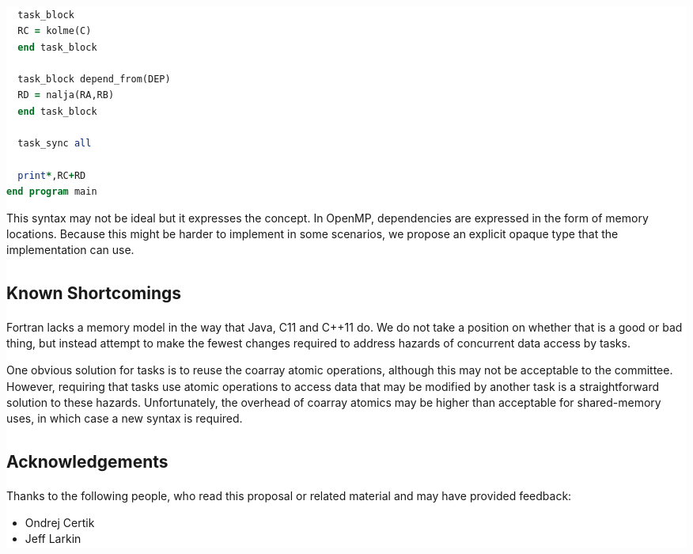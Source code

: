 ```fortran
  task_block
  RC = kolme(C)
  end task_block
  
  task_block depend_from(DEP)
  RD = nalja(RA,RB)
  end task_block
  
  task_sync all
  
  print*,RC+RD
end program main
```
This syntax may not be ideal but it expresses the concept.
In OpenMP, dependencies are expressed in the form of memory locations.
Because this might be harder to implement in some scenarios,
we propose an explicit opaque type that the implementation can use.

## Known Shortcomings

Fortran lacks a memory model in the way that Java, C11 and C++11 do.
We do not take a position on whether that is a good or bad thing, but
instead attempt to make the fewest changes required to address
hazards of concurrent data access by tasks.

One obvious solution for tasks is to reuse the coarray atomic operations,
although this may not be acceptable to the committee.
However, requiring that tasks use atomic operations to access data 
that may be modified by another task is a straightforward solution to these hazards.
Unfortunately, the overhead of coarray atomics may be higher than acceptable
for shared-memory uses, in which case a new syntax is required.

## Acknowledgements

Thanks to the following people, who read this proposal or related material and may have provided feedback:
- Ondrej Certik
- Jeff Larkin
